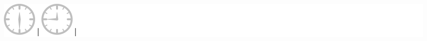 <img src="./icons/stats/time/Clock_00_30.svg" title="Clock_00_30.svg" alt="Clock_00_30.svg" width="64"/> | <img src="./icons/stats/time/Clock_00_45.svg" title="Clock_00_45.svg" alt="Clock_00_45.svg" width="64"/> |
